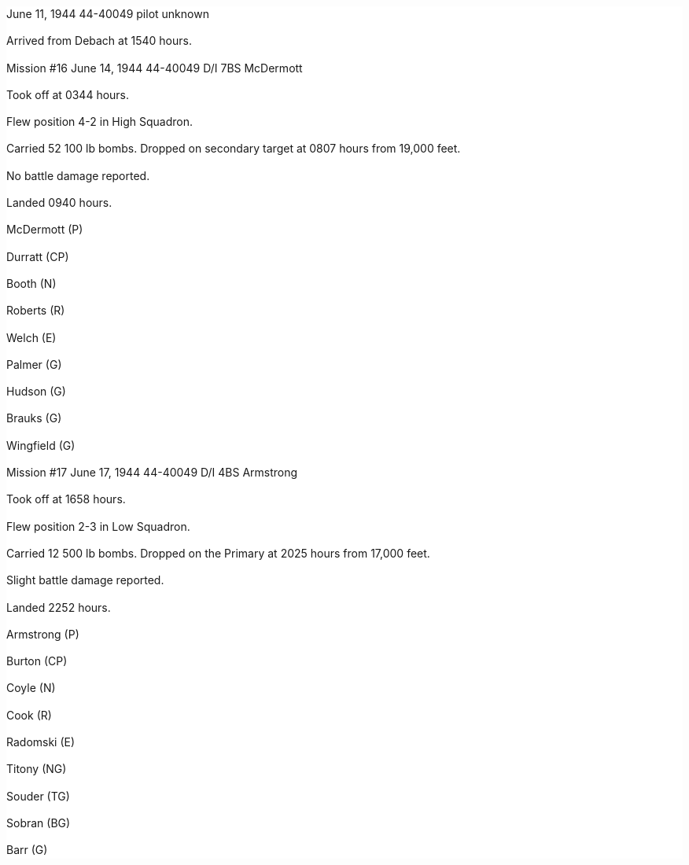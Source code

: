 June 11, 1944 44-40049 pilot unknown

Arrived from Debach at 1540 hours.

Mission #16 June 14, 1944 44-40049 D/I 7BS McDermott

Took off at 0344 hours.

Flew position 4-2 in High Squadron.

Carried 52 100 lb bombs. Dropped on secondary target at 0807
hours from 19,000 feet.

No battle damage reported.

Landed 0940 hours.

McDermott (P)

Durratt (CP)

Booth (N)

Roberts (R)

Welch (E)

Palmer (G)

Hudson (G)

Brauks (G)

Wingfield (G)

Mission #17 June 17, 1944 44-40049 D/I 4BS Armstrong

Took off at 1658 hours.

Flew position 2-3 in Low Squadron.

Carried 12 500 lb bombs. Dropped on the Primary at 2025
hours from 17,000 feet.

Slight battle damage reported.

Landed 2252 hours.

Armstrong (P)

Burton (CP)

Coyle (N)

Cook (R)

Radomski (E)

Titony (NG)

Souder (TG)

Sobran (BG)

Barr (G)
